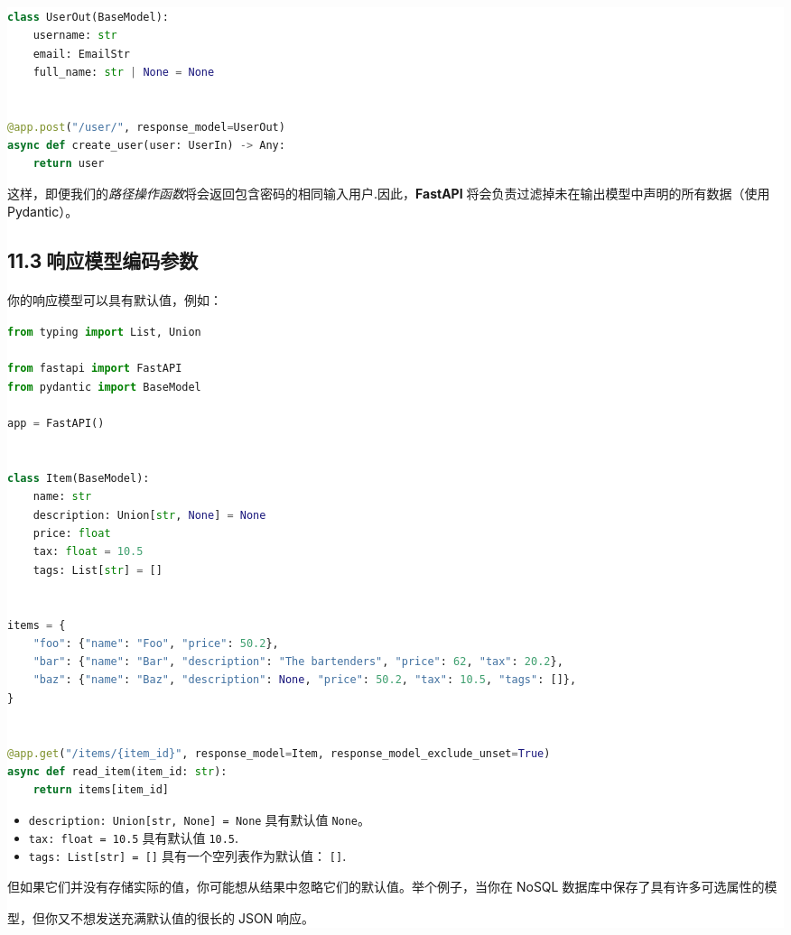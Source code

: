 ```python
class UserOut(BaseModel):
    username: str
    email: EmailStr
    full_name: str | None = None


@app.post("/user/", response_model=UserOut)
async def create_user(user: UserIn) -> Any:
    return user
```

这样，即便我们的*路径操作函数*将会返回包含密码的相同输入用户.因此，**FastAPI** 将会负责过滤掉未在输出模型中声明的所有数据（使用 Pydantic）。

## 11.3 响应模型编码参数

你的响应模型可以具有默认值，例如：

```python
from typing import List, Union

from fastapi import FastAPI
from pydantic import BaseModel

app = FastAPI()


class Item(BaseModel):
    name: str
    description: Union[str, None] = None
    price: float
    tax: float = 10.5
    tags: List[str] = []


items = {
    "foo": {"name": "Foo", "price": 50.2},
    "bar": {"name": "Bar", "description": "The bartenders", "price": 62, "tax": 20.2},
    "baz": {"name": "Baz", "description": None, "price": 50.2, "tax": 10.5, "tags": []},
}


@app.get("/items/{item_id}", response_model=Item, response_model_exclude_unset=True)
async def read_item(item_id: str):
    return items[item_id]
```

- `description: Union[str, None] = None` 具有默认值 `None`。
- `tax: float = 10.5` 具有默认值 `10.5`.
- `tags: List[str] = []` 具有一个空列表作为默认值： `[]`.

但如果它们并没有存储实际的值，你可能想从结果中忽略它们的默认值。举个例子，当你在 NoSQL 数据库中保存了具有许多可选属性的模

型，但你又不想发送充满默认值的很长的 JSON 响应。
